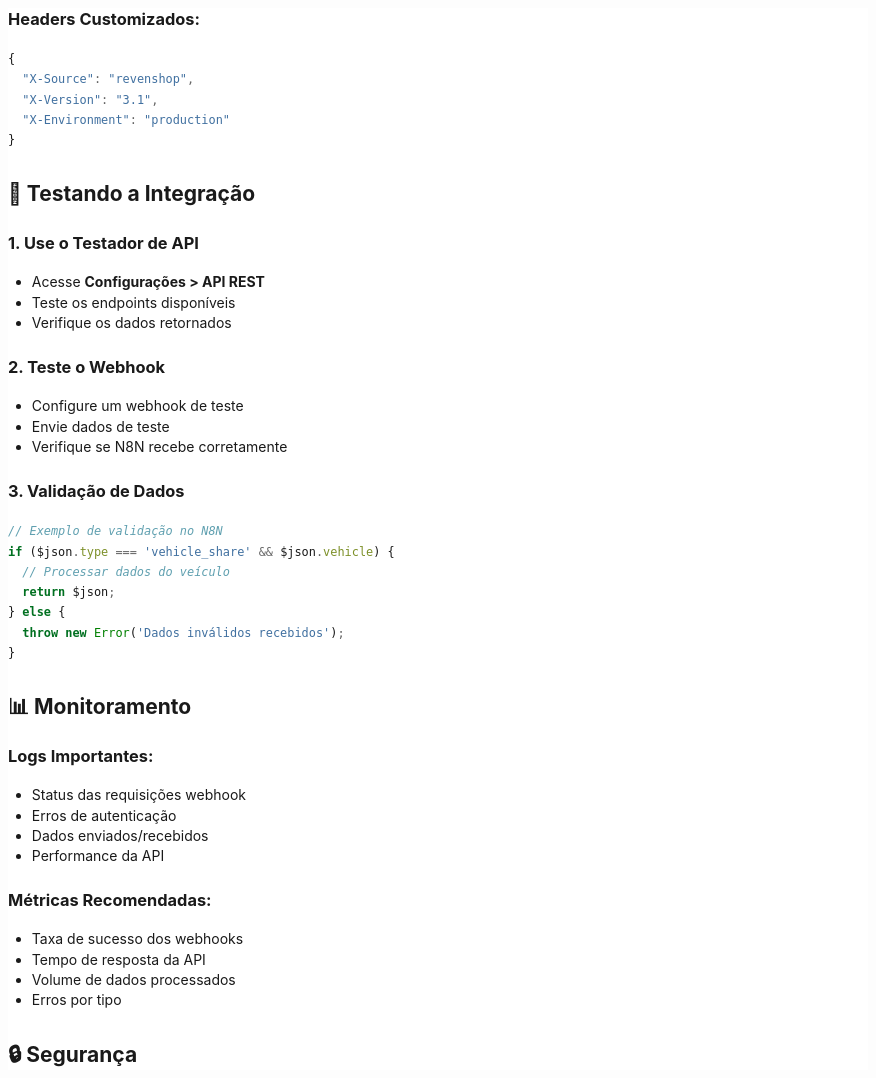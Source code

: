 ### Headers Customizados:
```javascript
{
  "X-Source": "revenshop",
  "X-Version": "3.1",
  "X-Environment": "production"
}
```

## 🧪 Testando a Integração

### 1. Use o Testador de API
- Acesse **Configurações > API REST**
- Teste os endpoints disponíveis
- Verifique os dados retornados

### 2. Teste o Webhook
- Configure um webhook de teste
- Envie dados de teste
- Verifique se N8N recebe corretamente

### 3. Validação de Dados
```javascript
// Exemplo de validação no N8N
if ($json.type === 'vehicle_share' && $json.vehicle) {
  // Processar dados do veículo
  return $json;
} else {
  throw new Error('Dados inválidos recebidos');
}
```

## 📊 Monitoramento

### Logs Importantes:
- Status das requisições webhook
- Erros de autenticação
- Dados enviados/recebidos
- Performance da API

### Métricas Recomendadas:
- Taxa de sucesso dos webhooks
- Tempo de resposta da API
- Volume de dados processados
- Erros por tipo

## 🔒 Segurança
